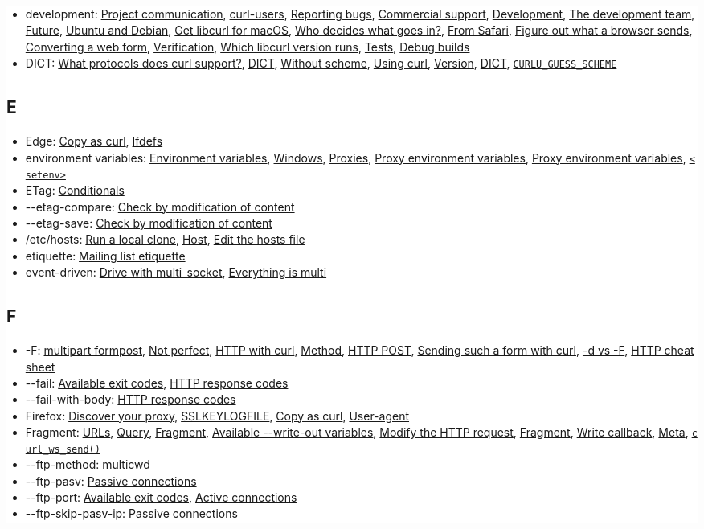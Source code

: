  - development: [Project communication](project/comm.md#project-communication), [curl-users](project/maillists.md#curl-users), [Reporting bugs](project/bugs.md#reporting-bugs), [Commercial support](project/support.md#commercial-support), [Development](project/devel.md#development), [The development team](project/devteam.md#the-development-team), [Future](project/future.md#future), [Ubuntu and Debian](get/linux.md#ubuntu-and-debian), [Get libcurl for macOS](get/macos.md#get-libcurl-for-macos), [Who decides what goes in?](source/contributing.md#who-decides-what-goes-in), [From Safari](usingcurl/copyas.md#from-safari), [Figure out what a browser sends](http/post/browsersends.md#figure-out-what-a-browser-sends), [Converting a web form](http/multipart.md#converting-a-web-form), [Verification](libcurl/options/tls.md#verification), [Which libcurl version runs](libcurl/api.md#which-libcurl-version-runs), [Tests](internals/tests.md#tests), [Debug builds](internals/tests/debug.md#debug-builds)
 - DICT: [What protocols does curl support?](protocols/protocols.md#what-protocols-does-curl-support), [DICT](protocols/curl.md#dict), [Without scheme](cmdline/urls/scheme.md#without-scheme), [Using curl](usingcurl.md#using-curl), [Version](usingcurl/version.md#version), [DICT](usingcurl/dict.md#dict), [`CURLU_GUESS_SCHEME`](libcurl/url/parse.md#curlu_guess_scheme)

## E

 - Edge: [Copy as curl](usingcurl/copyas.md#copy-as-curl), [Ifdefs](internals/windows-vs-unix.md#ifdefs)
 - environment variables: [Environment variables](cmdline/variables.md#environment-variables), [Windows](usingcurl/verbose/writeout.md#windows), [Proxies](usingcurl/proxies.md#proxies), [Proxy environment variables](usingcurl/proxies/env.md#proxy-environment-variables), [Proxy environment variables](libcurl/conn/proxies.md#proxy-environment-variables), [`<setenv>`](internals/tests/file-format.md#sect--less-than-setenv-greater-than)
 - ETag: [Conditionals](http/conditionals.md#conditionals)
 - --etag-compare: [Check by modification of content](http/conditionals.md#check-by-modification-of-content)
 - --etag-save: [Check by modification of content](http/conditionals.md#check-by-modification-of-content)
 - /etc/hosts: [Run a local clone](source/web.md#run-a-local-clone), [Host](cmdline/urls/host.md#host), [Edit the hosts file](usingcurl/connections/name.md#edit-the-hosts-file)
 - etiquette: [Mailing list etiquette](project/etiquette.md#mailing-list-etiquette)
 - event-driven: [Drive with multi\_socket](libcurl/drive/multi-socket.md#drive-with-multi-_socket), [Everything is multi](internals/multi.md#everything-is-multi)

## F

 - -F: [multipart formpost](usingcurl/uploads.md#multipart-formpost), [Not perfect](usingcurl/copyas.md#not-perfect), [HTTP with curl](http.md#http-with-curl), [Method](http/method.md#method), [HTTP POST](http/post.md#http-post), [Sending such a form with curl](http/multipart.md#sending-such-a-form-with-curl), [-d vs -F](http/postvspost.md#sect--d-vs--f), [HTTP cheat sheet](http/cheatsheet.md#http-cheat-sheet)
 - --fail: [Available exit codes](usingcurl/returns.md#available-exit-codes), [HTTP response codes](http/response.md#http-response-codes)
 - --fail-with-body: [HTTP response codes](http/response.md#http-response-codes)
 - Firefox: [Discover your proxy](usingcurl/proxies/discover.md#discover-your-proxy), [SSLKEYLOGFILE](usingcurl/tls/sslkeylogfile.md#sslkeylogfile), [Copy as curl](usingcurl/copyas.md#copy-as-curl), [User-agent](http/modify/user-agent.md#user-agent)
 - Fragment: [URLs](cmdline/urls.md#urls), [Query](cmdline/urls/query.md#query), [Fragment](cmdline/urls/fragment.md#fragment), [Available --write-out variables](usingcurl/verbose/writeout.md#available---write-out-variables), [Modify the HTTP request](http/requests.md#modify-the-http-request), [Fragment](http/modify/fragment.md#fragment), [Write callback](libcurl/ws/read.md#write-callback), [Meta](libcurl/ws/meta.md#meta), [`curl_ws_send()`](libcurl/ws/write.md#curl_ws_send)
 - --ftp-method: [multicwd](ftp/traversedir.md#multicwd)
 - --ftp-pasv: [Passive connections](ftp/twoconnections.md#passive-connections)
 - --ftp-port: [Available exit codes](usingcurl/returns.md#available-exit-codes), [Active connections](ftp/twoconnections.md#active-connections)
 - --ftp-skip-pasv-ip: [Passive connections](ftp/twoconnections.md#passive-connections)